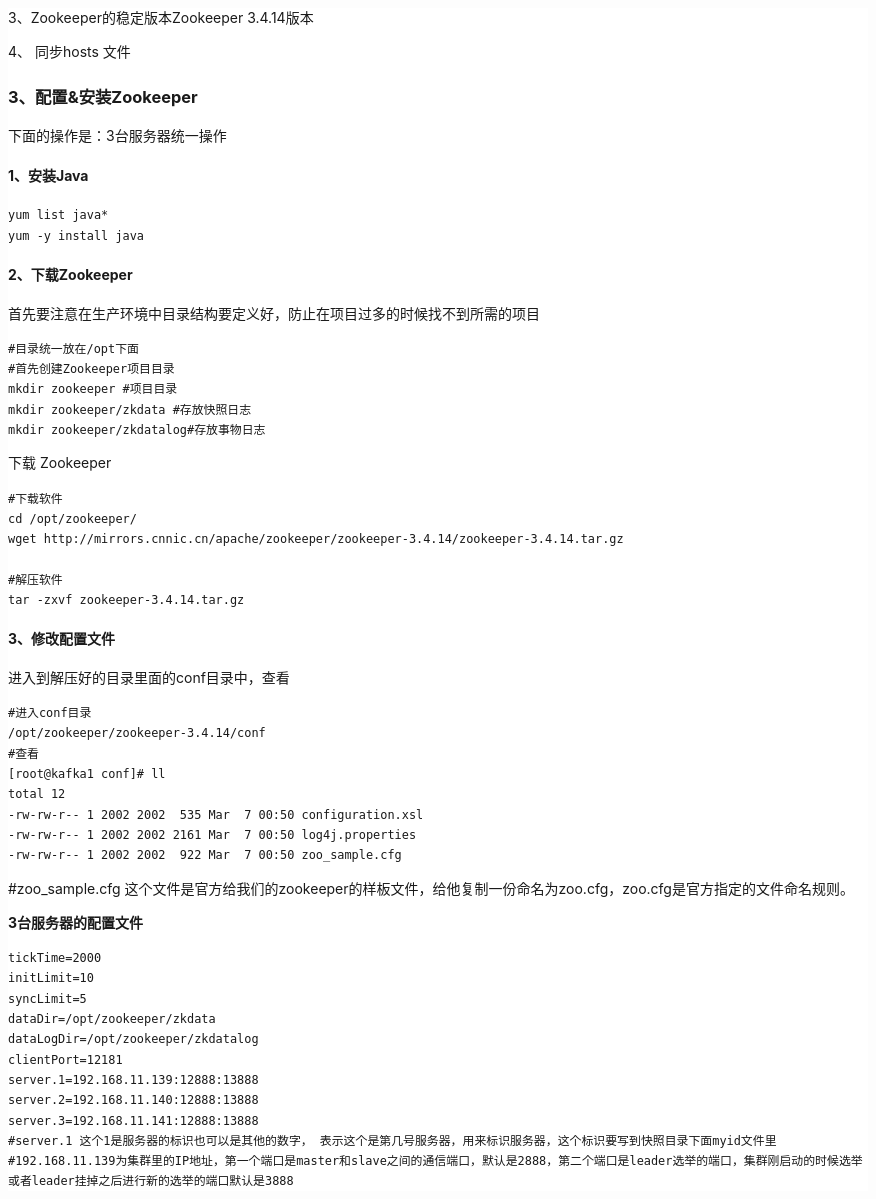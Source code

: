 3、Zookeeper的稳定版本Zookeeper 3.4.14版本 

4、 同步hosts 文件

### **3、配置&安装Zookeeper**

下面的操作是：3台服务器统一操作

#### 1、安装Java

```
yum list java*
yum -y install java
```

#### 2、下载Zookeeper

首先要注意在生产环境中目录结构要定义好，防止在项目过多的时候找不到所需的项目

```
#目录统一放在/opt下面
#首先创建Zookeeper项目目录
mkdir zookeeper #项目目录
mkdir zookeeper/zkdata #存放快照日志
mkdir zookeeper/zkdatalog#存放事物日志
```

下载 Zookeeper

```
#下载软件
cd /opt/zookeeper/
wget http://mirrors.cnnic.cn/apache/zookeeper/zookeeper-3.4.14/zookeeper-3.4.14.tar.gz

#解压软件
tar -zxvf zookeeper-3.4.14.tar.gz
```

#### **3、修改配置文件**

进入到解压好的目录里面的conf目录中，查看

```
#进入conf目录
/opt/zookeeper/zookeeper-3.4.14/conf
#查看
[root@kafka1 conf]# ll
total 12
-rw-rw-r-- 1 2002 2002  535 Mar  7 00:50 configuration.xsl
-rw-rw-r-- 1 2002 2002 2161 Mar  7 00:50 log4j.properties
-rw-rw-r-- 1 2002 2002  922 Mar  7 00:50 zoo_sample.cfg
```

\#zoo_sample.cfg  这个文件是官方给我们的zookeeper的样板文件，给他复制一份命名为zoo.cfg，zoo.cfg是官方指定的文件命名规则。

**3台服务器的配置文件**

```
tickTime=2000
initLimit=10
syncLimit=5
dataDir=/opt/zookeeper/zkdata
dataLogDir=/opt/zookeeper/zkdatalog
clientPort=12181
server.1=192.168.11.139:12888:13888
server.2=192.168.11.140:12888:13888
server.3=192.168.11.141:12888:13888
#server.1 这个1是服务器的标识也可以是其他的数字， 表示这个是第几号服务器，用来标识服务器，这个标识要写到快照目录下面myid文件里
#192.168.11.139为集群里的IP地址，第一个端口是master和slave之间的通信端口，默认是2888，第二个端口是leader选举的端口，集群刚启动的时候选举或者leader挂掉之后进行新的选举的端口默认是3888
```